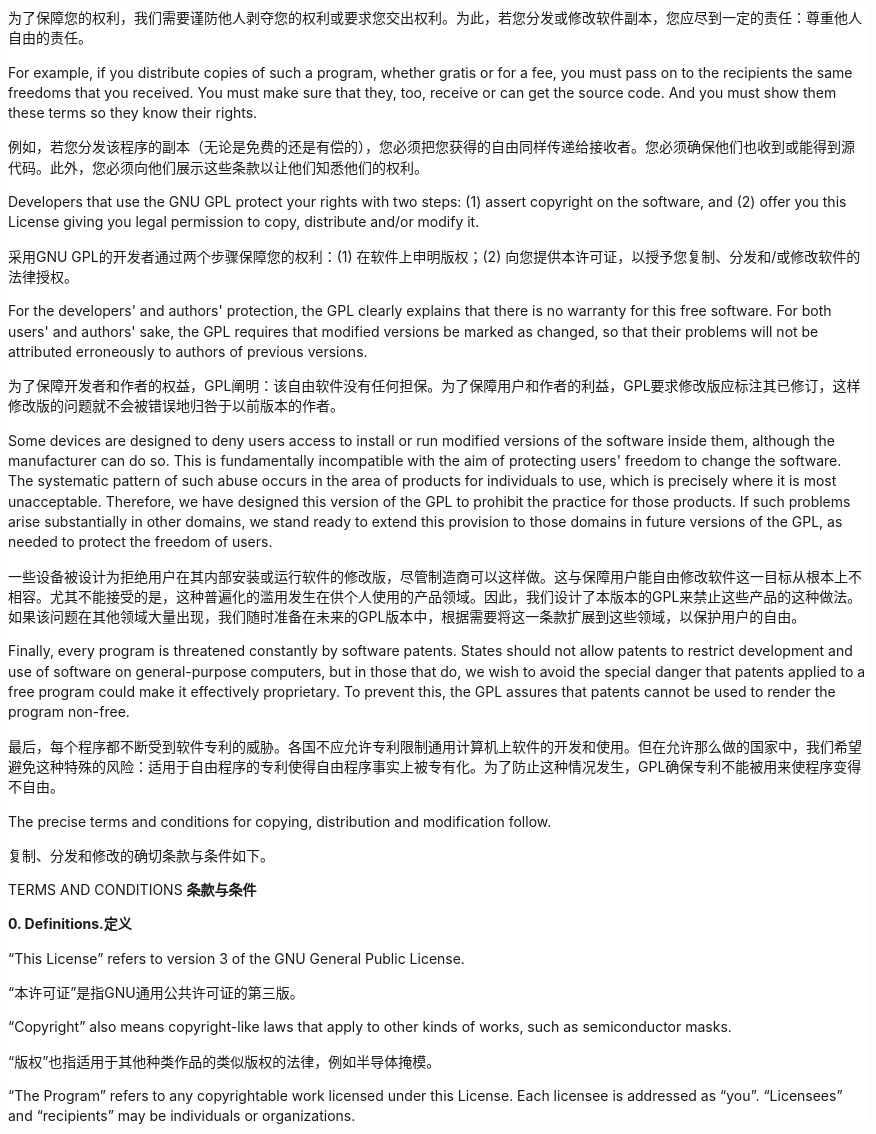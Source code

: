 为了保障您的权利，我们需要谨防他人剥夺您的权利或要求您交出权利。为此，若您分发或修改软件副本，您应尽到一定的责任：尊重他人自由的责任。

For example, if you distribute copies of such a program, whether gratis or for a fee, you must pass on to the recipients the same freedoms that you received. You must make sure that they, too, receive or can get the source code. And you must show them these terms so they know their rights.

例如，若您分发该程序的副本（无论是免费的还是有偿的），您必须把您获得的自由同样传递给接收者。您必须确保他们也收到或能得到源代码。此外，您必须向他们展示这些条款以让他们知悉他们的权利。

Developers that use the GNU GPL protect your rights with two steps: (1) assert copyright on the software, and (2) offer you this License giving you legal permission to copy, distribute and/or modify it.

采用GNU GPL的开发者通过两个步骤保障您的权利：(1) 在软件上申明版权；(2) 向您提供本许可证，以授予您复制、分发和/或修改软件的法律授权。

For the developers' and authors' protection, the GPL clearly explains that there is no warranty for this free software. For both users' and authors' sake, the GPL requires that modified versions be marked as changed, so that their problems will not be attributed erroneously to authors of previous versions.

为了保障开发者和作者的权益，GPL阐明：该自由软件没有任何担保。为了保障用户和作者的利益，GPL要求修改版应标注其已修订，这样修改版的问题就不会被错误地归咎于以前版本的作者。

Some devices are designed to deny users access to install or run modified versions of the software inside them, although the manufacturer can do so. This is fundamentally incompatible with the aim of protecting users' freedom to change the software. The systematic pattern of such abuse occurs in the area of products for individuals to use, which is precisely where it is most unacceptable. Therefore, we have designed this version of the GPL to prohibit the practice for those products. If such problems arise substantially in other domains, we stand ready to extend this provision to those domains in future versions of the GPL, as needed to protect the freedom of users. 

一些设备被设计为拒绝用户在其内部安装或运行软件的修改版，尽管制造商可以这样做。这与保障用户能自由修改软件这一目标从根本上不相容。尤其不能接受的是，这种普遍化的滥用发生在供个人使用的产品领域。因此，我们设计了本版本的GPL来禁止这些产品的这种做法。如果该问题在其他领域大量出现，我们随时准备在未来的GPL版本中，根据需要将这一条款扩展到这些领域，以保护用户的自由。

Finally, every program is threatened constantly by software patents. States should not allow patents to restrict development and use of software on general-purpose computers, but in those that do, we wish to avoid the special danger that patents applied to a free program could make it effectively proprietary. To prevent this, the GPL assures that patents cannot be used to render the program non-free.

最后，每个程序都不断受到软件专利的威胁。各国不应允许专利限制通用计算机上软件的开发和使用。但在允许那么做的国家中，我们希望避免这种特殊的风险：适用于自由程序的专利使得自由程序事实上被专有化。为了防止这种情况发生，GPL确保专利不能被用来使程序变得不自由。

The precise terms and conditions for copying, distribution and modification follow.

复制、分发和修改的确切条款与条件如下。


TERMS AND CONDITIONS **条款与条件**

**0. Definitions.定义**

“This License” refers to version 3 of the GNU General Public License.

“本许可证”是指GNU通用公共许可证的第三版。

“Copyright” also means copyright-like laws that apply to other kinds of works, such as semiconductor masks.

“版权”也指适用于其他种类作品的类似版权的法律，例如半导体掩模。

“The Program” refers to any copyrightable work licensed under this License. Each licensee is addressed as “you”. “Licensees” and “recipients” may be individuals or organizations.
